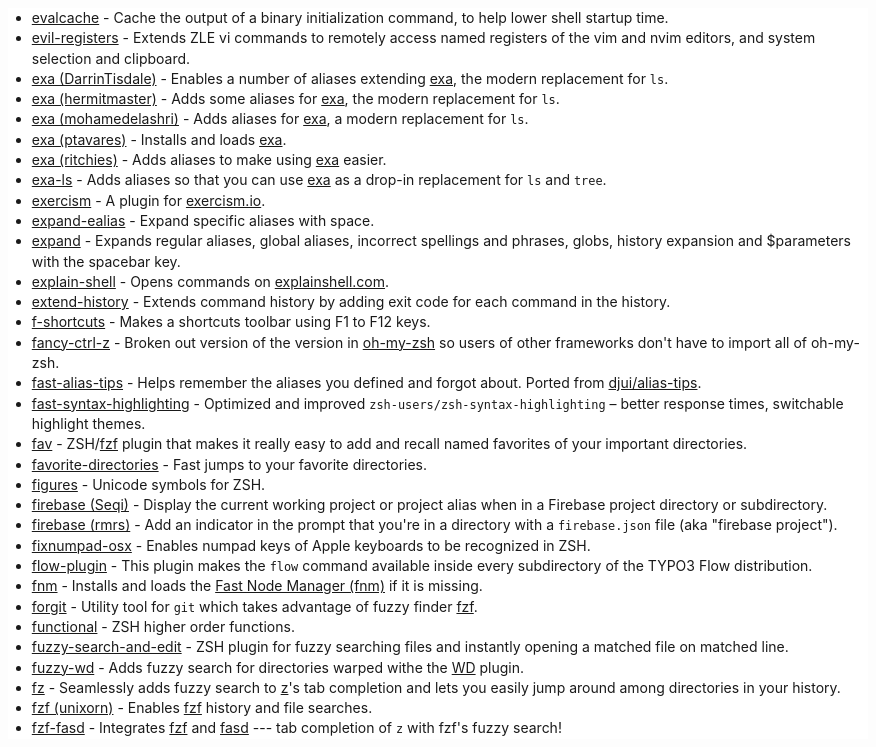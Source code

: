 * [evalcache](https://github.com/mroth/evalcache) - Cache the output of a binary initialization command, to help lower shell startup time.
* [evil-registers](https://github.com/zsh-vi-more/evil-registers) - Extends ZLE vi commands to remotely access named registers of the vim and nvim editors, and system selection and clipboard.
* [exa (DarrinTisdale)](https://github.com/DarrinTisdale/zsh-aliases-exa) - Enables a number of aliases extending [exa](https://the.exa.website), the modern replacement for `ls`.
* [exa (hermitmaster)](https://github.com/hermitmaster/zsh-exa-plugin) - Adds some aliases for [exa](https://the.exa.website), the modern replacement for `ls`.
* [exa (mohamedelashri)](https://github.com/MohamedElashri/exa-zsh) - Adds aliases for [exa](https://the.exa.website), a modern replacement for `ls`.
* [exa (ptavares)](https://github.com/ptavares/zsh-exa) - Installs and loads [exa](https://github.com/ogham/exa.git).
* [exa (ritchies)](https://github.com/RitchieS/zsh-exa/) - Adds aliases to make using [exa](https://github.com/ogham/exa.git) easier.
* [exa-ls](https://github.com/birdhackor/zsh-exa-ls-plugin) - Adds aliases so that you can use [exa](https://the.exa.website) as a drop-in replacement for `ls` and `tree`.
* [exercism](https://github.com/fabiokiatkowski/exercism.plugin.zsh) - A plugin for [exercism.io](http://exercism.io/).
* [expand-ealias](https://github.com/zigius/expand-ealias.plugin.zsh) - Expand specific aliases with space.
* [expand](https://github.com/MenkeTechnologies/zsh-expand) - Expands regular aliases, global aliases, incorrect spellings and phrases, globs, history expansion and $parameters with the spacebar key.
* [explain-shell](https://github.com/gmatheu/shell-plugins) - Opens commands on [explainshell.com](https://explainshell.com).
* [extend-history](https://github.com/xav-b/zsh-extend-history) - Extends command history by adding exit code for each command in the history.
* [f-shortcuts](https://github.com/zpm-zsh/f-shortcuts) - Makes a shortcuts toolbar using F1 to F12 keys.
* [fancy-ctrl-z](https://github.com/mdumitru/fancy-ctrl-z) - Broken out version of the version in [oh-my-zsh](http://ohmyz.sh/) so users of other frameworks don't have to import all of oh-my-zsh.
* [fast-alias-tips](https://github.com/sei40kr/zsh-fast-alias-tips) - Helps remember the aliases you defined and forgot about. Ported from [djui/alias-tips](https://github.com/djui/alias-tips).
* [fast-syntax-highlighting](https://github.com/zdharma-continuum/fast-syntax-highlighting) - Optimized and improved `zsh-users/zsh-syntax-highlighting` – better response times, switchable highlight themes.
* [fav](https://github.com/ddnexus/fav) - ZSH/[fzf](https://github.com/junegunn/fzf) plugin that makes it really easy to add and recall named favorites of your important directories.
* [favorite-directories](https://github.com/seletskiy/zsh-favorite-directories) - Fast jumps to your favorite directories.
* [figures](https://github.com/zpm-zsh/figures) - Unicode symbols for ZSH.
* [firebase (Seqi)](https://github.com/Seqi/firebase-zsh) - Display the current working project or project alias when in a Firebase project directory or subdirectory.
* [firebase (rmrs)](https://github.com/rmrs/firebase-zsh) - Add an indicator in the prompt that you're in a directory with a `firebase.json` file (aka "firebase project").
* [fixnumpad-osx](https://github.com/zackintosh/fixnumpad-osx.plugin.zsh/blob/master/fixnumpad-osx.plugin.zsh) - Enables numpad keys of Apple keyboards to be recognized in ZSH.
* [flow-plugin](https://github.com/sandstorm/oh-my-zsh-flow-plugin) - This plugin makes the `flow` command available inside every subdirectory of the TYPO3 Flow distribution.
* [fnm](https://github.com/dominik-schwabe/zsh-fnm) - Installs and loads the [Fast Node Manager (fnm)](https://github.com/Schniz/fnm) if it is missing.
* [forgit](https://github.com/wfxr/forgit) - Utility tool for `git` which takes advantage of fuzzy finder [fzf](https://github.com/junegunn/fzf).
* [functional](https://github.com/Tarrasch/zsh-functional) - ZSH higher order functions.
* [fuzzy-search-and-edit](https://github.com/seletskiy/zsh-fuzzy-search-and-edit) - ZSH plugin for fuzzy searching files and instantly opening a matched file on matched line.
* [fuzzy-wd](https://github.com/spodin/zsh-fuzzy-wd) - Adds fuzzy search for directories warped withe the [WD](https://github.com/ohmyzsh/ohmyzsh/blob/master/plugins/wd) plugin.
* [fz](https://github.com/changyuheng/fz) - Seamlessly adds fuzzy search to [z](https://github.com/rupa/z)'s tab completion and lets you easily jump around among directories in your history.
* [fzf (unixorn)](https://github.com/unixorn/fzf-zsh-plugin/tree/master) - Enables [fzf](https://github.com/junegunn/fzf) history and file searches.
* [fzf-fasd](https://github.com/wookayin/fzf-fasd) - Integrates [fzf](https://github.com/junegunn/fzf) and [fasd](https://github.com/clvv/fasd) --- tab completion of `z` with fzf's fuzzy search!